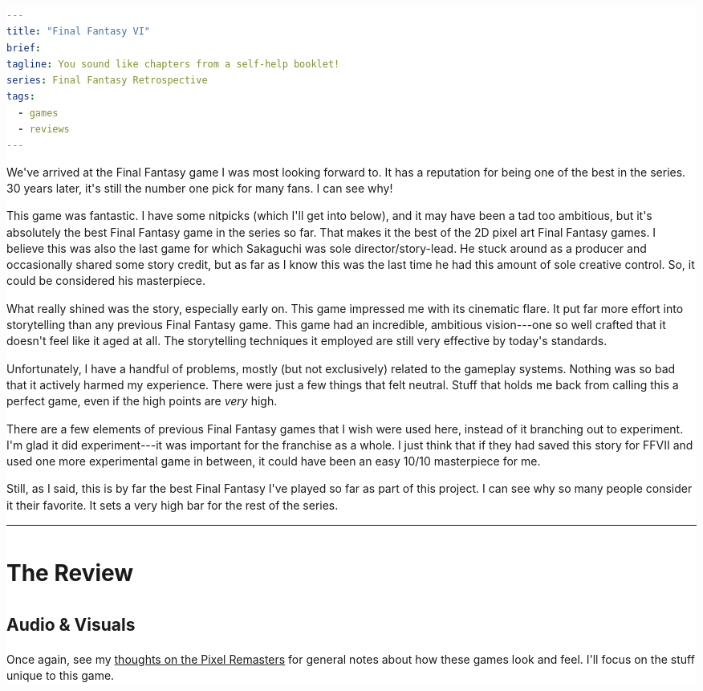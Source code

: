 ```yaml
---
title: "Final Fantasy VI"
brief:
tagline: You sound like chapters from a self-help booklet!
series: Final Fantasy Retrospective
tags:
  - games
  - reviews
---
```


We've arrived at the Final Fantasy game I was most looking forward to. It has a
reputation for being one of the best in the series. 30 years later, it's still
the number one pick for many fans. I can see why!

This game was fantastic. I have some nitpicks (which I'll get into below), and
it may have been a tad too ambitious, but it's absolutely the best Final Fantasy
game in the series so far. That makes it the best of the 2D pixel art Final
Fantasy games. I believe this was also the last game for which Sakaguchi was
sole director/story-lead. He stuck around as a producer and occasionally shared
some story credit, but as far as I know this was the last time he had this
amount of sole creative control. So, it could be considered his masterpiece.

What really shined was the story, especially early on. This game impressed me
with its cinematic flare. It put far more effort into storytelling than any
previous Final Fantasy game. This game had an incredible, ambitious vision---one
so well crafted that it doesn't feel like it aged at all. The storytelling
techniques it employed are still very effective by today's standards.

Unfortunately, I have a handful of problems, mostly (but not exclusively)
related to the gameplay systems. Nothing was so bad that it actively harmed my
experience. There were just a few things that felt neutral. Stuff that holds me
back from calling this a perfect game, even if the high points are _very_ high.

There are a few elements of previous Final Fantasy games that I wish were used
here, instead of it branching out to experiment. I'm glad it did experiment---it
was important for the franchise as a whole. I just think that if they had saved
this story for FFVII and used one more experimental game in between, it could
have been an easy 10/10 masterpiece for me.

Still, as I said, this is by far the best Final Fantasy I've played so far as
part of this project. I can see why so many people consider it their favorite.
It sets a very high bar for the rest of the series.

---

# The Review

## Audio & Visuals

Once again, see my
[thoughts on the Pixel Remasters](/posts/final-fantasy-i-iii#the-nes-generation)
for general notes about how these games look and feel. I'll focus on the stuff
unique to this game.
